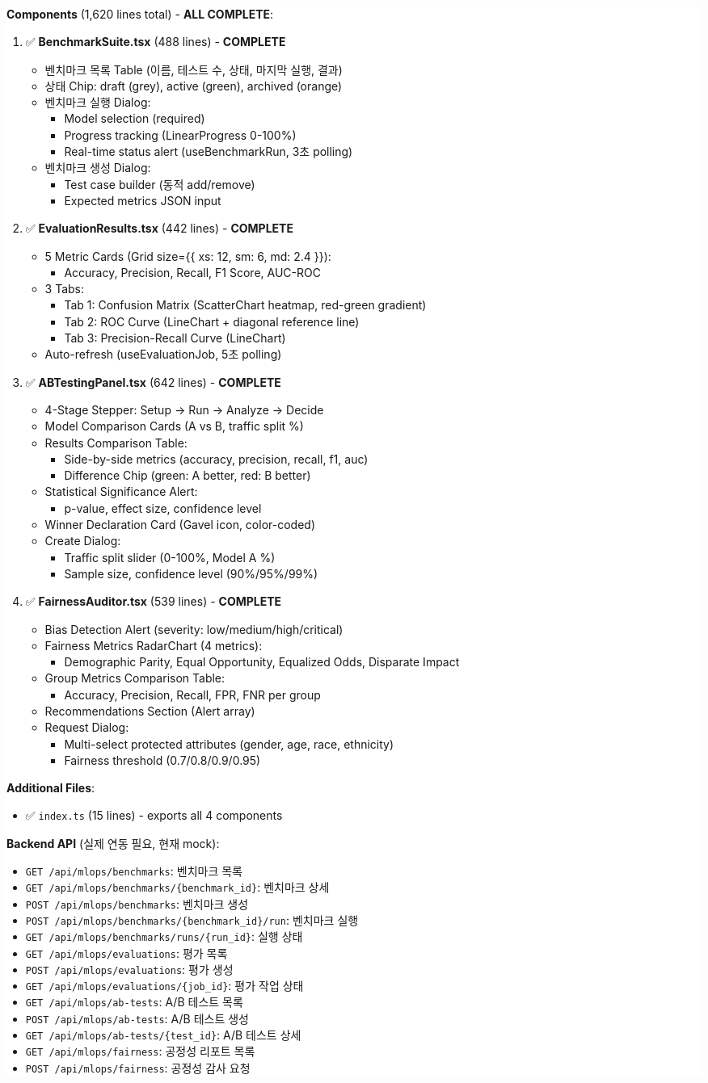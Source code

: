 **Components** (1,620 lines total) - **ALL COMPLETE**:

1. ✅ **BenchmarkSuite.tsx** (488 lines) - **COMPLETE**

   - 벤치마크 목록 Table (이름, 테스트 수, 상태, 마지막 실행, 결과)
   - 상태 Chip: draft (grey), active (green), archived (orange)
   - 벤치마크 실행 Dialog:
     - Model selection (required)
     - Progress tracking (LinearProgress 0-100%)
     - Real-time status alert (useBenchmarkRun, 3초 polling)
   - 벤치마크 생성 Dialog:
     - Test case builder (동적 add/remove)
     - Expected metrics JSON input

2. ✅ **EvaluationResults.tsx** (442 lines) - **COMPLETE**

   - 5 Metric Cards (Grid size={{ xs: 12, sm: 6, md: 2.4 }}):
     - Accuracy, Precision, Recall, F1 Score, AUC-ROC
   - 3 Tabs:
     - Tab 1: Confusion Matrix (ScatterChart heatmap, red-green gradient)
     - Tab 2: ROC Curve (LineChart + diagonal reference line)
     - Tab 3: Precision-Recall Curve (LineChart)
   - Auto-refresh (useEvaluationJob, 5초 polling)

3. ✅ **ABTestingPanel.tsx** (642 lines) - **COMPLETE**

   - 4-Stage Stepper: Setup → Run → Analyze → Decide
   - Model Comparison Cards (A vs B, traffic split %)
   - Results Comparison Table:
     - Side-by-side metrics (accuracy, precision, recall, f1, auc)
     - Difference Chip (green: A better, red: B better)
   - Statistical Significance Alert:
     - p-value, effect size, confidence level
   - Winner Declaration Card (Gavel icon, color-coded)
   - Create Dialog:
     - Traffic split slider (0-100%, Model A %)
     - Sample size, confidence level (90%/95%/99%)

4. ✅ **FairnessAuditor.tsx** (539 lines) - **COMPLETE**
   - Bias Detection Alert (severity: low/medium/high/critical)
   - Fairness Metrics RadarChart (4 metrics):
     - Demographic Parity, Equal Opportunity, Equalized Odds, Disparate Impact
   - Group Metrics Comparison Table:
     - Accuracy, Precision, Recall, FPR, FNR per group
   - Recommendations Section (Alert array)
   - Request Dialog:
     - Multi-select protected attributes (gender, age, race, ethnicity)
     - Fairness threshold (0.7/0.8/0.9/0.95)

**Additional Files**:

- ✅ `index.ts` (15 lines) - exports all 4 components

**Backend API** (실제 연동 필요, 현재 mock):

- `GET /api/mlops/benchmarks`: 벤치마크 목록
- `GET /api/mlops/benchmarks/{benchmark_id}`: 벤치마크 상세
- `POST /api/mlops/benchmarks`: 벤치마크 생성
- `POST /api/mlops/benchmarks/{benchmark_id}/run`: 벤치마크 실행
- `GET /api/mlops/benchmarks/runs/{run_id}`: 실행 상태
- `GET /api/mlops/evaluations`: 평가 목록
- `POST /api/mlops/evaluations`: 평가 생성
- `GET /api/mlops/evaluations/{job_id}`: 평가 작업 상태
- `GET /api/mlops/ab-tests`: A/B 테스트 목록
- `POST /api/mlops/ab-tests`: A/B 테스트 생성
- `GET /api/mlops/ab-tests/{test_id}`: A/B 테스트 상세
- `GET /api/mlops/fairness`: 공정성 리포트 목록
- `POST /api/mlops/fairness`: 공정성 감사 요청